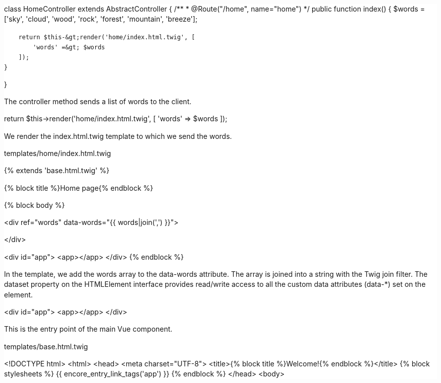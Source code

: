class HomeController extends AbstractController
{
    /**
     * @Route("/home", name="home")
     */
    public function index()
    {
        $words = ['sky', 'cloud', 'wood', 'rock', 'forest',
            'mountain', 'breeze'];

        return $this-&gt;render('home/index.html.twig', [
            'words' =&gt; $words
        ]);
    }
}

The controller method sends a list of words to the client.

return $this-&gt;render('home/index.html.twig', [
    'words' =&gt; $words
]);

We render the index.html.twig template to which we
send the words.

templates/home/index.html.twig
  

{% extends 'base.html.twig' %}

{% block title %}Home page{% endblock %}

{% block body %}

&lt;div ref="words" data-words="{{ words|join(',') }}"&gt;

&lt;/div&gt;

&lt;div id="app"&gt;
    &lt;app&gt;&lt;/app&gt;
&lt;/div&gt;
{% endblock %}

In the template, we add the words array to the data-words
attribute. The array is joined into a string with the Twig join
filter. The dataset property on the HTMLElement interface provides
read/write access to all the custom data attributes (data-*) set on the element.

&lt;div id="app"&gt;
    &lt;app&gt;&lt;/app&gt;
&lt;/div&gt;

This is the entry point of the main Vue component.

templates/base.html.twig
  

&lt;!DOCTYPE html&gt;
&lt;html&gt;
    &lt;head&gt;
        &lt;meta charset="UTF-8"&gt;
        &lt;title&gt;{% block title %}Welcome!{% endblock %}&lt;/title&gt;
        {% block stylesheets %}
            {{ encore_entry_link_tags('app') }}
        {% endblock %}
    &lt;/head&gt;
    &lt;body&gt;
